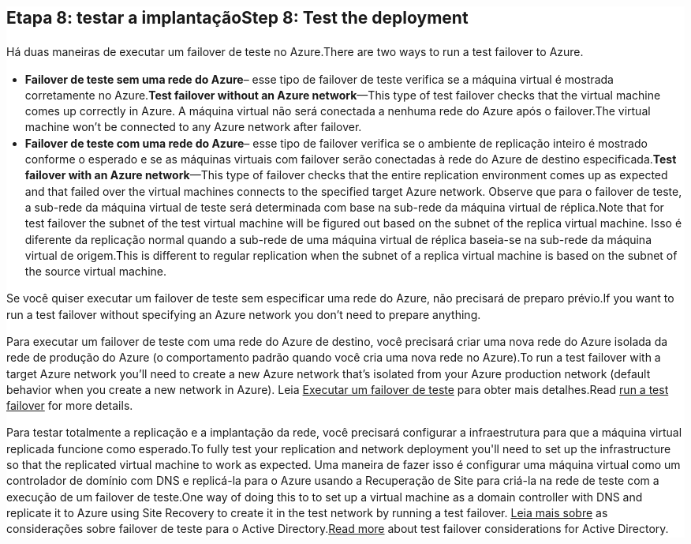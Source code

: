 ## <a name="step-8-test-the-deployment"></a><span data-ttu-id="3a3ed-288">Etapa 8: testar a implantação</span><span class="sxs-lookup"><span data-stu-id="3a3ed-288">Step 8: Test the deployment</span></span>
<span data-ttu-id="3a3ed-289">Há duas maneiras de executar um failover de teste no Azure.</span><span class="sxs-lookup"><span data-stu-id="3a3ed-289">There are two ways to run a test failover to Azure.</span></span>

* <span data-ttu-id="3a3ed-290">**Failover de teste sem uma rede do Azure**– esse tipo de failover de teste verifica se a máquina virtual é mostrada corretamente no Azure.</span><span class="sxs-lookup"><span data-stu-id="3a3ed-290">**Test failover without an Azure network**—This type of test failover checks that the virtual machine comes up correctly in Azure.</span></span> <span data-ttu-id="3a3ed-291">A máquina virtual não será conectada a nenhuma rede do Azure após o failover.</span><span class="sxs-lookup"><span data-stu-id="3a3ed-291">The virtual machine won’t be connected to any Azure network after failover.</span></span>
* <span data-ttu-id="3a3ed-292">**Failover de teste com uma rede do Azure**– esse tipo de failover verifica se o ambiente de replicação inteiro é mostrado conforme o esperado e se as máquinas virtuais com failover serão conectadas à rede do Azure de destino especificada.</span><span class="sxs-lookup"><span data-stu-id="3a3ed-292">**Test failover with an Azure network**—This type of failover checks that the entire replication environment comes up as expected and that failed over the virtual machines connects to the specified target Azure network.</span></span> <span data-ttu-id="3a3ed-293">Observe que para o failover de teste, a sub-rede da máquina virtual de teste será determinada com base na sub-rede da máquina virtual de réplica.</span><span class="sxs-lookup"><span data-stu-id="3a3ed-293">Note that for test failover the subnet of the test virtual machine will be figured out based on the subnet of the replica virtual machine.</span></span> <span data-ttu-id="3a3ed-294">Isso é diferente da replicação normal quando a sub-rede de uma máquina virtual de réplica baseia-se na sub-rede da máquina virtual de origem.</span><span class="sxs-lookup"><span data-stu-id="3a3ed-294">This is different to regular replication when the subnet of a replica virtual machine is based on the subnet of the source virtual machine.</span></span>

<span data-ttu-id="3a3ed-295">Se você quiser executar um failover de teste sem especificar uma rede do Azure, não precisará de preparo prévio.</span><span class="sxs-lookup"><span data-stu-id="3a3ed-295">If you want to run a test failover without specifying an Azure network you don’t need to prepare anything.</span></span>

<span data-ttu-id="3a3ed-296">Para executar um failover de teste com uma rede do Azure de destino, você precisará criar uma nova rede do Azure isolada da rede de produção do Azure (o comportamento padrão quando você cria uma nova rede no Azure).</span><span class="sxs-lookup"><span data-stu-id="3a3ed-296">To run a test failover with a target Azure network you’ll need to create a new Azure network that’s isolated from your Azure production network (default behavior when you create a new network in Azure).</span></span> <span data-ttu-id="3a3ed-297">Leia [Executar um failover de teste](site-recovery-failover.md) para obter mais detalhes.</span><span class="sxs-lookup"><span data-stu-id="3a3ed-297">Read [run a test failover](site-recovery-failover.md) for more details.</span></span>

<span data-ttu-id="3a3ed-298">Para testar totalmente a replicação e a implantação da rede, você precisará configurar a infraestrutura para que a máquina virtual replicada funcione como esperado.</span><span class="sxs-lookup"><span data-stu-id="3a3ed-298">To fully test your replication and network deployment you'll need to set up the infrastructure so that the replicated virtual machine to work as expected.</span></span> <span data-ttu-id="3a3ed-299">Uma maneira de fazer isso é configurar uma máquina virtual como um controlador de domínio com DNS e replicá-la para o Azure usando a Recuperação de Site para criá-la na rede de teste com a execução de um failover de teste.</span><span class="sxs-lookup"><span data-stu-id="3a3ed-299">One way of doing this to to set up a virtual machine as a domain controller with DNS and replicate it to Azure using Site Recovery to create it in the test network by running a test failover.</span></span>  <span data-ttu-id="3a3ed-300">[Leia mais sobre](site-recovery-active-directory.md#test-failover-considerations) as considerações sobre failover de teste para o Active Directory.</span><span class="sxs-lookup"><span data-stu-id="3a3ed-300">[Read more](site-recovery-active-directory.md#test-failover-considerations) about test failover considerations for Active Directory.</span></span>
